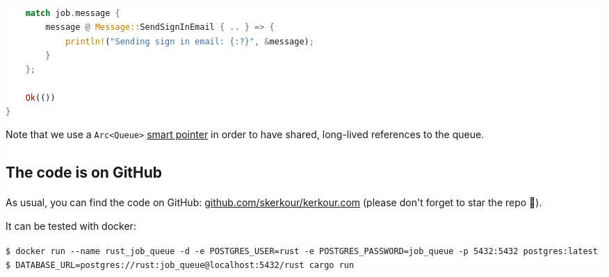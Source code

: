 ```rust
    match job.message {
        message @ Message::SendSignInEmail { .. } => {
            println!("Sending sign in email: {:?}", &message);
        }
    };

    Ok(())
}
```

Note that we use a `Arc<Queue>` [smart pointer](https://kerkour.com/rust-avoid-lifetimes/) in order to have shared, long-lived references to the queue.




## The code is on GitHub

As usual, you can find the code on GitHub: [github.com/skerkour/kerkour.com](https://github.com/skerkour/kerkour.com/tree/main/blog/2021/rust_postgresql_job_queue) (please don't forget to star the repo 🙏).


It can be tested with docker:

```shell
$ docker run --name rust_job_queue -d -e POSTGRES_USER=rust -e POSTGRES_PASSWORD=job_queue -p 5432:5432 postgres:latest
$ DATABASE_URL=postgres://rust:job_queue@localhost:5432/rust cargo run
```
